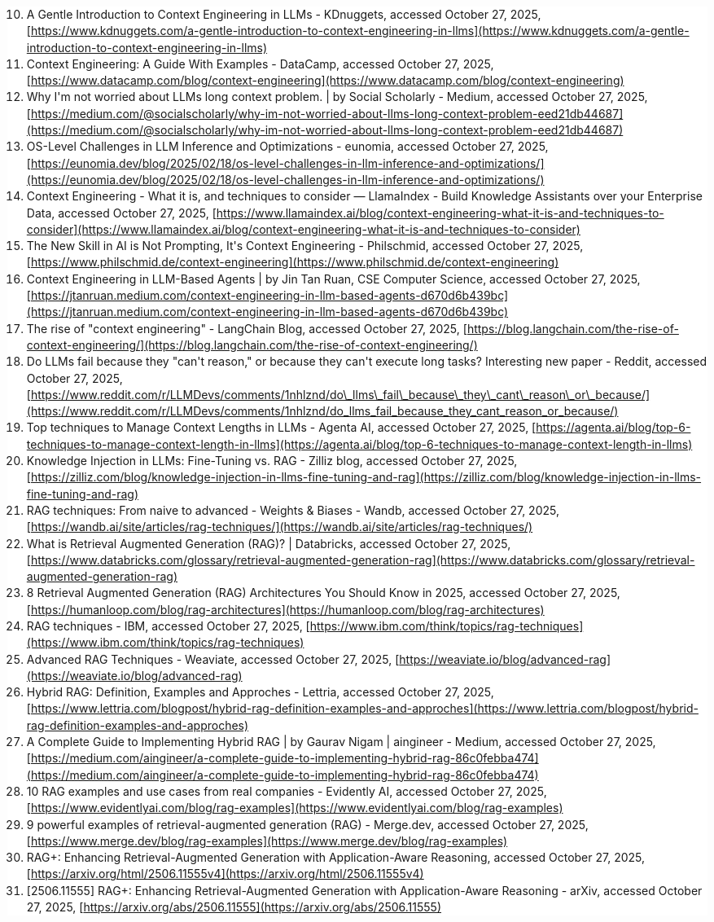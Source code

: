 10. A Gentle Introduction to Context Engineering in LLMs \- KDnuggets, accessed October 27, 2025, [https://www.kdnuggets.com/a-gentle-introduction-to-context-engineering-in-llms](https://www.kdnuggets.com/a-gentle-introduction-to-context-engineering-in-llms)  
11. Context Engineering: A Guide With Examples \- DataCamp, accessed October 27, 2025, [https://www.datacamp.com/blog/context-engineering](https://www.datacamp.com/blog/context-engineering)  
12. Why I'm not worried about LLMs long context problem. | by Social Scholarly \- Medium, accessed October 27, 2025, [https://medium.com/@socialscholarly/why-im-not-worried-about-llms-long-context-problem-eed21db44687](https://medium.com/@socialscholarly/why-im-not-worried-about-llms-long-context-problem-eed21db44687)  
13. OS-Level Challenges in LLM Inference and Optimizations \- eunomia, accessed October 27, 2025, [https://eunomia.dev/blog/2025/02/18/os-level-challenges-in-llm-inference-and-optimizations/](https://eunomia.dev/blog/2025/02/18/os-level-challenges-in-llm-inference-and-optimizations/)  
14. Context Engineering \- What it is, and techniques to consider — LlamaIndex \- Build Knowledge Assistants over your Enterprise Data, accessed October 27, 2025, [https://www.llamaindex.ai/blog/context-engineering-what-it-is-and-techniques-to-consider](https://www.llamaindex.ai/blog/context-engineering-what-it-is-and-techniques-to-consider)  
15. The New Skill in AI is Not Prompting, It's Context Engineering \- Philschmid, accessed October 27, 2025, [https://www.philschmid.de/context-engineering](https://www.philschmid.de/context-engineering)  
16. Context Engineering in LLM-Based Agents | by Jin Tan Ruan, CSE Computer Science, accessed October 27, 2025, [https://jtanruan.medium.com/context-engineering-in-llm-based-agents-d670d6b439bc](https://jtanruan.medium.com/context-engineering-in-llm-based-agents-d670d6b439bc)  
17. The rise of "context engineering" \- LangChain Blog, accessed October 27, 2025, [https://blog.langchain.com/the-rise-of-context-engineering/](https://blog.langchain.com/the-rise-of-context-engineering/)  
18. Do LLMs fail because they "can't reason," or because they can't execute long tasks? Interesting new paper \- Reddit, accessed October 27, 2025, [https://www.reddit.com/r/LLMDevs/comments/1nhlznd/do\_llms\_fail\_because\_they\_cant\_reason\_or\_because/](https://www.reddit.com/r/LLMDevs/comments/1nhlznd/do_llms_fail_because_they_cant_reason_or_because/)  
19. Top techniques to Manage Context Lengths in LLMs \- Agenta AI, accessed October 27, 2025, [https://agenta.ai/blog/top-6-techniques-to-manage-context-length-in-llms](https://agenta.ai/blog/top-6-techniques-to-manage-context-length-in-llms)  
20. Knowledge Injection in LLMs: Fine-Tuning vs. RAG \- Zilliz blog, accessed October 27, 2025, [https://zilliz.com/blog/knowledge-injection-in-llms-fine-tuning-and-rag](https://zilliz.com/blog/knowledge-injection-in-llms-fine-tuning-and-rag)  
21. RAG techniques: From naive to advanced \- Weights & Biases \- Wandb, accessed October 27, 2025, [https://wandb.ai/site/articles/rag-techniques/](https://wandb.ai/site/articles/rag-techniques/)  
22. What is Retrieval Augmented Generation (RAG)? | Databricks, accessed October 27, 2025, [https://www.databricks.com/glossary/retrieval-augmented-generation-rag](https://www.databricks.com/glossary/retrieval-augmented-generation-rag)  
23. 8 Retrieval Augmented Generation (RAG) Architectures You Should Know in 2025, accessed October 27, 2025, [https://humanloop.com/blog/rag-architectures](https://humanloop.com/blog/rag-architectures)  
24. RAG techniques \- IBM, accessed October 27, 2025, [https://www.ibm.com/think/topics/rag-techniques](https://www.ibm.com/think/topics/rag-techniques)  
25. Advanced RAG Techniques \- Weaviate, accessed October 27, 2025, [https://weaviate.io/blog/advanced-rag](https://weaviate.io/blog/advanced-rag)  
26. Hybrid RAG: Definition, Examples and Approches \- Lettria, accessed October 27, 2025, [https://www.lettria.com/blogpost/hybrid-rag-definition-examples-and-approches](https://www.lettria.com/blogpost/hybrid-rag-definition-examples-and-approches)  
27. A Complete Guide to Implementing Hybrid RAG | by Gaurav Nigam | aingineer \- Medium, accessed October 27, 2025, [https://medium.com/aingineer/a-complete-guide-to-implementing-hybrid-rag-86c0febba474](https://medium.com/aingineer/a-complete-guide-to-implementing-hybrid-rag-86c0febba474)  
28. 10 RAG examples and use cases from real companies \- Evidently AI, accessed October 27, 2025, [https://www.evidentlyai.com/blog/rag-examples](https://www.evidentlyai.com/blog/rag-examples)  
29. 9 powerful examples of retrieval-augmented generation (RAG) \- Merge.dev, accessed October 27, 2025, [https://www.merge.dev/blog/rag-examples](https://www.merge.dev/blog/rag-examples)  
30. RAG+: Enhancing Retrieval-Augmented Generation with Application-Aware Reasoning, accessed October 27, 2025, [https://arxiv.org/html/2506.11555v4](https://arxiv.org/html/2506.11555v4)  
31. \[2506.11555\] RAG+: Enhancing Retrieval-Augmented Generation with Application-Aware Reasoning \- arXiv, accessed October 27, 2025, [https://arxiv.org/abs/2506.11555](https://arxiv.org/abs/2506.11555)  
